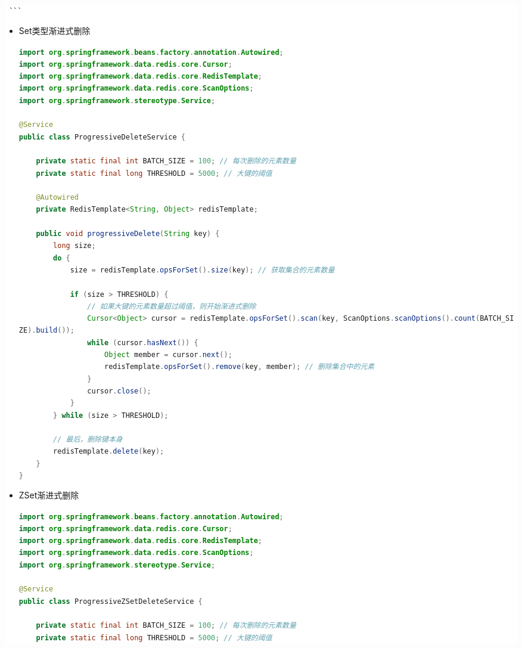      ```

   - Set类型渐进式删除
     ``` java
     import org.springframework.beans.factory.annotation.Autowired;
     import org.springframework.data.redis.core.Cursor;
     import org.springframework.data.redis.core.RedisTemplate;
     import org.springframework.data.redis.core.ScanOptions;
     import org.springframework.stereotype.Service;
     
     @Service
     public class ProgressiveDeleteService {
     
         private static final int BATCH_SIZE = 100; // 每次删除的元素数量
         private static final long THRESHOLD = 5000; // 大键的阈值
     
         @Autowired
         private RedisTemplate<String, Object> redisTemplate;
     
         public void progressiveDelete(String key) {
             long size;
             do {
                 size = redisTemplate.opsForSet().size(key); // 获取集合的元素数量
     
                 if (size > THRESHOLD) {
                     // 如果大键的元素数量超过阈值，则开始渐进式删除
                     Cursor<Object> cursor = redisTemplate.opsForSet().scan(key, ScanOptions.scanOptions().count(BATCH_SIZE).build());
                     while (cursor.hasNext()) {
                         Object member = cursor.next();
                         redisTemplate.opsForSet().remove(key, member); // 删除集合中的元素
                     }
                     cursor.close();
                 }
             } while (size > THRESHOLD);
     
             // 最后，删除键本身
             redisTemplate.delete(key);
         }
     }
     
     ```

   - ZSet渐进式删除
     ``` java
     import org.springframework.beans.factory.annotation.Autowired;
     import org.springframework.data.redis.core.Cursor;
     import org.springframework.data.redis.core.RedisTemplate;
     import org.springframework.data.redis.core.ScanOptions;
     import org.springframework.stereotype.Service;
     
     @Service
     public class ProgressiveZSetDeleteService {
     
         private static final int BATCH_SIZE = 100; // 每次删除的元素数量
         private static final long THRESHOLD = 5000; // 大键的阈值
     
